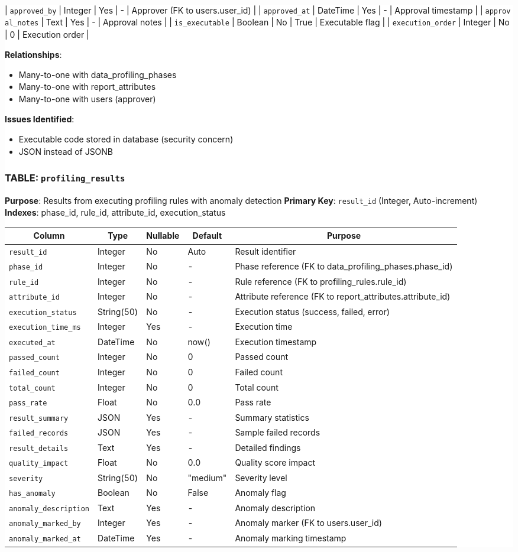 | `approved_by` | Integer | Yes | - | Approver (FK to users.user_id) |
| `approved_at` | DateTime | Yes | - | Approval timestamp |
| `approval_notes` | Text | Yes | - | Approval notes |
| `is_executable` | Boolean | No | True | Executable flag |
| `execution_order` | Integer | No | 0 | Execution order |

**Relationships**:
- Many-to-one with data_profiling_phases
- Many-to-one with report_attributes
- Many-to-one with users (approver)

**Issues Identified**:
- Executable code stored in database (security concern)
- JSON instead of JSONB

### TABLE: `profiling_results`
**Purpose**: Results from executing profiling rules with anomaly detection
**Primary Key**: `result_id` (Integer, Auto-increment)
**Indexes**: phase_id, rule_id, attribute_id, execution_status

| Column | Type | Nullable | Default | Purpose |
|--------|------|----------|---------|---------|
| `result_id` | Integer | No | Auto | Result identifier |
| `phase_id` | Integer | No | - | Phase reference (FK to data_profiling_phases.phase_id) |
| `rule_id` | Integer | No | - | Rule reference (FK to profiling_rules.rule_id) |
| `attribute_id` | Integer | No | - | Attribute reference (FK to report_attributes.attribute_id) |
| `execution_status` | String(50) | No | - | Execution status (success, failed, error) |
| `execution_time_ms` | Integer | Yes | - | Execution time |
| `executed_at` | DateTime | No | now() | Execution timestamp |
| `passed_count` | Integer | No | 0 | Passed count |
| `failed_count` | Integer | No | 0 | Failed count |
| `total_count` | Integer | No | 0 | Total count |
| `pass_rate` | Float | No | 0.0 | Pass rate |
| `result_summary` | JSON | Yes | - | Summary statistics |
| `failed_records` | JSON | Yes | - | Sample failed records |
| `result_details` | Text | Yes | - | Detailed findings |
| `quality_impact` | Float | No | 0.0 | Quality score impact |
| `severity` | String(50) | No | "medium" | Severity level |
| `has_anomaly` | Boolean | No | False | Anomaly flag |
| `anomaly_description` | Text | Yes | - | Anomaly description |
| `anomaly_marked_by` | Integer | Yes | - | Anomaly marker (FK to users.user_id) |
| `anomaly_marked_at` | DateTime | Yes | - | Anomaly marking timestamp |
